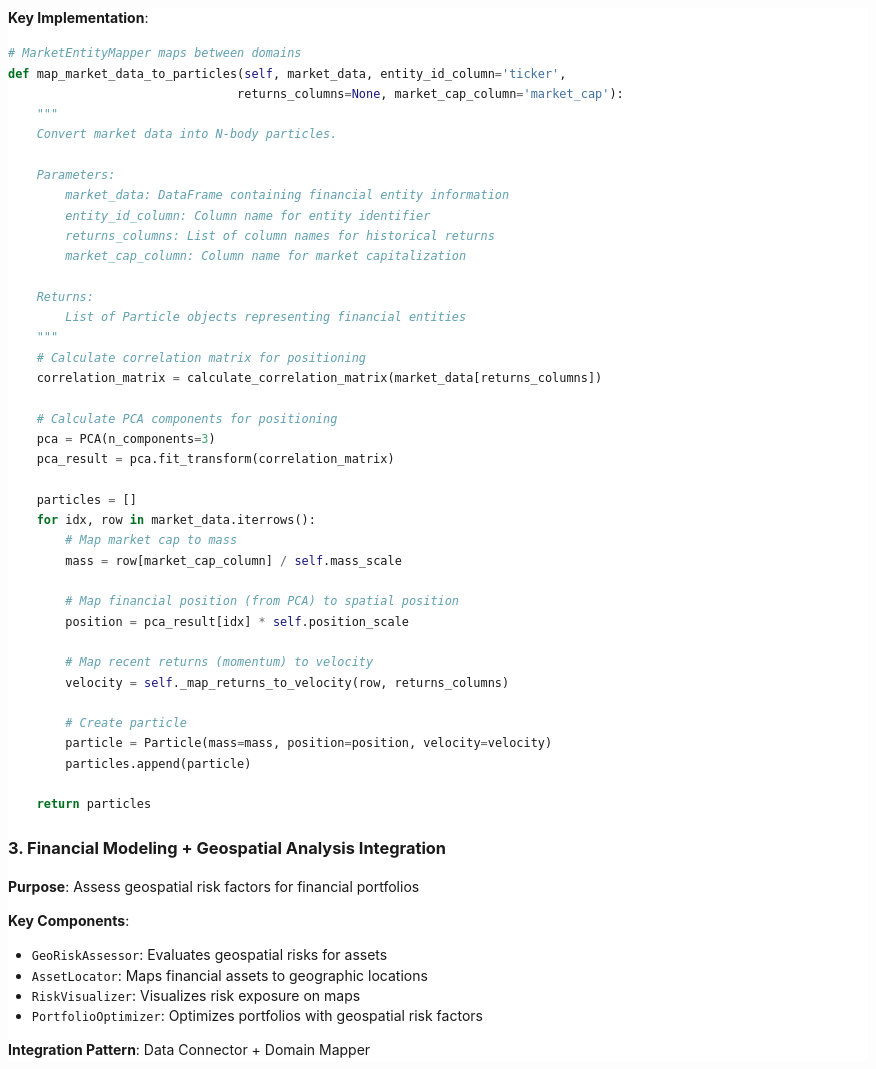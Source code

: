 **Key Implementation**:
```python
# MarketEntityMapper maps between domains
def map_market_data_to_particles(self, market_data, entity_id_column='ticker',
                                returns_columns=None, market_cap_column='market_cap'):
    """
    Convert market data into N-body particles.
    
    Parameters:
        market_data: DataFrame containing financial entity information
        entity_id_column: Column name for entity identifier
        returns_columns: List of column names for historical returns
        market_cap_column: Column name for market capitalization
        
    Returns:
        List of Particle objects representing financial entities
    """
    # Calculate correlation matrix for positioning
    correlation_matrix = calculate_correlation_matrix(market_data[returns_columns])
    
    # Calculate PCA components for positioning
    pca = PCA(n_components=3)
    pca_result = pca.fit_transform(correlation_matrix)
    
    particles = []
    for idx, row in market_data.iterrows():
        # Map market cap to mass
        mass = row[market_cap_column] / self.mass_scale
        
        # Map financial position (from PCA) to spatial position
        position = pca_result[idx] * self.position_scale
        
        # Map recent returns (momentum) to velocity
        velocity = self._map_returns_to_velocity(row, returns_columns)
        
        # Create particle
        particle = Particle(mass=mass, position=position, velocity=velocity)
        particles.append(particle)
        
    return particles
```

### 3. Financial Modeling + Geospatial Analysis Integration

**Purpose**: Assess geospatial risk factors for financial portfolios

**Key Components**:
- `GeoRiskAssessor`: Evaluates geospatial risks for assets
- `AssetLocator`: Maps financial assets to geographic locations
- `RiskVisualizer`: Visualizes risk exposure on maps
- `PortfolioOptimizer`: Optimizes portfolios with geospatial risk factors

**Integration Pattern**: Data Connector + Domain Mapper
